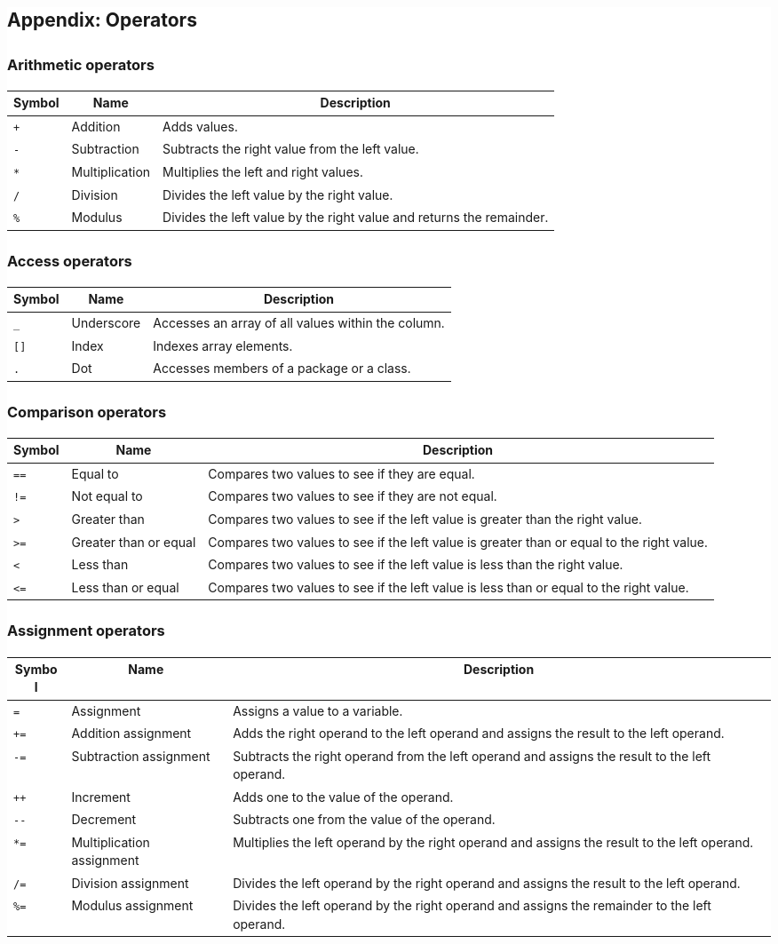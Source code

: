 ## Appendix: Operators

### Arithmetic operators

| Symbol | Name           | Description                                                          |
| ------ | -------------- | -------------------------------------------------------------------- |
| `+`    | Addition       | Adds values.                                                         |
| `-`    | Subtraction    | Subtracts the right value from the left value.                       |
| `*`    | Multiplication | Multiplies the left and right values.                                |
| `/`    | Division       | Divides the left value by the right value.                           |
| `%`    | Modulus        | Divides the left value by the right value and returns the remainder. |

### Access operators

| Symbol | Name       | Description                                        |
| ------ | ---------- | -------------------------------------------------- |
| `_`    | Underscore | Accesses an array of all values within the column. |
| `[]`   | Index      | Indexes array elements.                            |
| `.`    | Dot        | Accesses members of a package or a class.          |

### Comparison operators

| Symbol | Name                  | Description                                                                               |
| ------ | --------------------- | ----------------------------------------------------------------------------------------- |
| `==`   | Equal to              | Compares two values to see if they are equal.                                             |
| `!=`   | Not equal to          | Compares two values to see if they are not equal.                                         |
| `>`    | Greater than          | Compares two values to see if the left value is greater than the right value.             |
| `>=`   | Greater than or equal | Compares two values to see if the left value is greater than or equal to the right value. |
| `<`    | Less than             | Compares two values to see if the left value is less than the right value.                |
| `<=`   | Less than or equal    | Compares two values to see if the left value is less than or equal to the right value.    |

### Assignment operators

| Symbol | Name                      | Description                                                                                   |
| ------ | ------------------------- | --------------------------------------------------------------------------------------------- |
| `=`    | Assignment                | Assigns a value to a variable.                                                                |
| `+=`   | Addition assignment       | Adds the right operand to the left operand and assigns the result to the left operand.        |
| `-=`   | Subtraction assignment    | Subtracts the right operand from the left operand and assigns the result to the left operand. |
| `++`   | Increment                 | Adds one to the value of the operand.                                                         |
| `--`   | Decrement                 | Subtracts one from the value of the operand.                                                  |
| `*=`   | Multiplication assignment | Multiplies the left operand by the right operand and assigns the result to the left operand.  |
| `/=`   | Division assignment       | Divides the left operand by the right operand and assigns the result to the left operand.     |
| `%=`   | Modulus assignment        | Divides the left operand by the right operand and assigns the remainder to the left operand.  |
